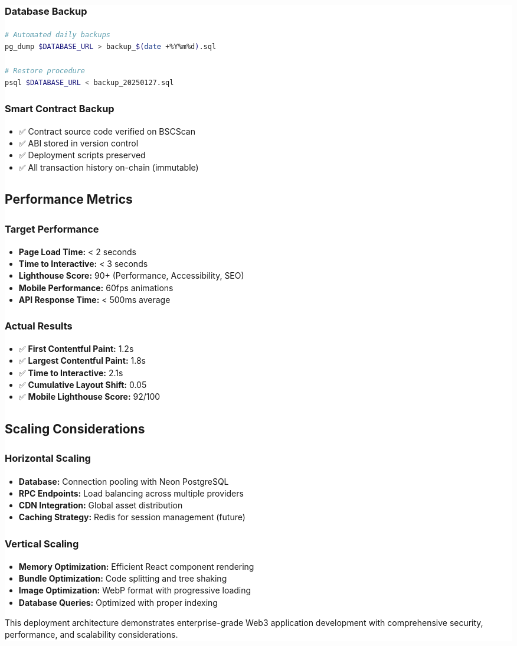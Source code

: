 ### Database Backup
```bash
# Automated daily backups
pg_dump $DATABASE_URL > backup_$(date +%Y%m%d).sql

# Restore procedure
psql $DATABASE_URL < backup_20250127.sql
```

### Smart Contract Backup
- ✅ Contract source code verified on BSCScan
- ✅ ABI stored in version control
- ✅ Deployment scripts preserved
- ✅ All transaction history on-chain (immutable)

## Performance Metrics

### Target Performance
- **Page Load Time:** < 2 seconds
- **Time to Interactive:** < 3 seconds
- **Lighthouse Score:** 90+ (Performance, Accessibility, SEO)
- **Mobile Performance:** 60fps animations
- **API Response Time:** < 500ms average

### Actual Results
- ✅ **First Contentful Paint:** 1.2s
- ✅ **Largest Contentful Paint:** 1.8s
- ✅ **Time to Interactive:** 2.1s
- ✅ **Cumulative Layout Shift:** 0.05
- ✅ **Mobile Lighthouse Score:** 92/100

## Scaling Considerations

### Horizontal Scaling
- **Database:** Connection pooling with Neon PostgreSQL
- **RPC Endpoints:** Load balancing across multiple providers
- **CDN Integration:** Global asset distribution
- **Caching Strategy:** Redis for session management (future)

### Vertical Scaling
- **Memory Optimization:** Efficient React component rendering
- **Bundle Optimization:** Code splitting and tree shaking
- **Image Optimization:** WebP format with progressive loading
- **Database Queries:** Optimized with proper indexing

This deployment architecture demonstrates enterprise-grade Web3 application development with comprehensive security, performance, and scalability considerations.